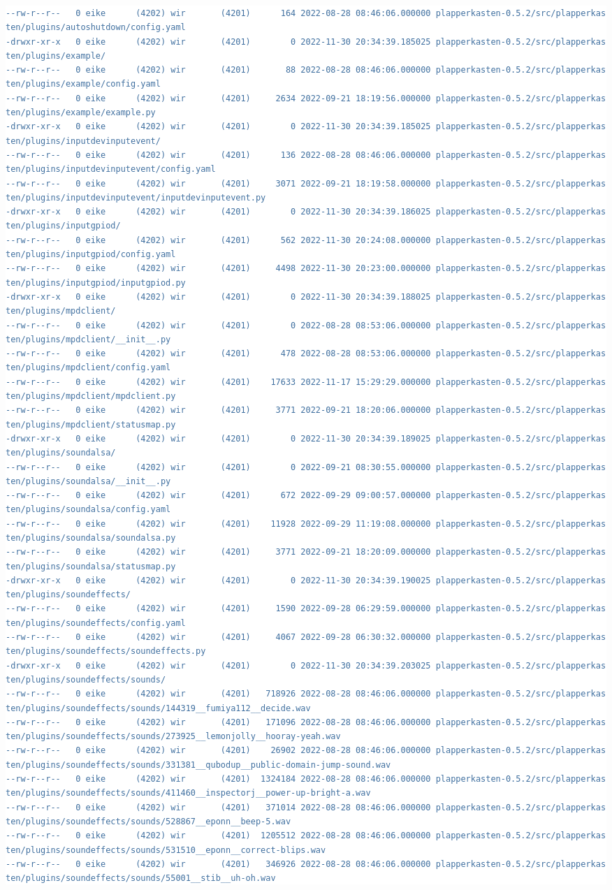 ```diff
--rw-r--r--   0 eike      (4202) wir       (4201)      164 2022-08-28 08:46:06.000000 plapperkasten-0.5.2/src/plapperkasten/plugins/autoshutdown/config.yaml
-drwxr-xr-x   0 eike      (4202) wir       (4201)        0 2022-11-30 20:34:39.185025 plapperkasten-0.5.2/src/plapperkasten/plugins/example/
--rw-r--r--   0 eike      (4202) wir       (4201)       88 2022-08-28 08:46:06.000000 plapperkasten-0.5.2/src/plapperkasten/plugins/example/config.yaml
--rw-r--r--   0 eike      (4202) wir       (4201)     2634 2022-09-21 18:19:56.000000 plapperkasten-0.5.2/src/plapperkasten/plugins/example/example.py
-drwxr-xr-x   0 eike      (4202) wir       (4201)        0 2022-11-30 20:34:39.185025 plapperkasten-0.5.2/src/plapperkasten/plugins/inputdevinputevent/
--rw-r--r--   0 eike      (4202) wir       (4201)      136 2022-08-28 08:46:06.000000 plapperkasten-0.5.2/src/plapperkasten/plugins/inputdevinputevent/config.yaml
--rw-r--r--   0 eike      (4202) wir       (4201)     3071 2022-09-21 18:19:58.000000 plapperkasten-0.5.2/src/plapperkasten/plugins/inputdevinputevent/inputdevinputevent.py
-drwxr-xr-x   0 eike      (4202) wir       (4201)        0 2022-11-30 20:34:39.186025 plapperkasten-0.5.2/src/plapperkasten/plugins/inputgpiod/
--rw-r--r--   0 eike      (4202) wir       (4201)      562 2022-11-30 20:24:08.000000 plapperkasten-0.5.2/src/plapperkasten/plugins/inputgpiod/config.yaml
--rw-r--r--   0 eike      (4202) wir       (4201)     4498 2022-11-30 20:23:00.000000 plapperkasten-0.5.2/src/plapperkasten/plugins/inputgpiod/inputgpiod.py
-drwxr-xr-x   0 eike      (4202) wir       (4201)        0 2022-11-30 20:34:39.188025 plapperkasten-0.5.2/src/plapperkasten/plugins/mpdclient/
--rw-r--r--   0 eike      (4202) wir       (4201)        0 2022-08-28 08:53:06.000000 plapperkasten-0.5.2/src/plapperkasten/plugins/mpdclient/__init__.py
--rw-r--r--   0 eike      (4202) wir       (4201)      478 2022-08-28 08:53:06.000000 plapperkasten-0.5.2/src/plapperkasten/plugins/mpdclient/config.yaml
--rw-r--r--   0 eike      (4202) wir       (4201)    17633 2022-11-17 15:29:29.000000 plapperkasten-0.5.2/src/plapperkasten/plugins/mpdclient/mpdclient.py
--rw-r--r--   0 eike      (4202) wir       (4201)     3771 2022-09-21 18:20:06.000000 plapperkasten-0.5.2/src/plapperkasten/plugins/mpdclient/statusmap.py
-drwxr-xr-x   0 eike      (4202) wir       (4201)        0 2022-11-30 20:34:39.189025 plapperkasten-0.5.2/src/plapperkasten/plugins/soundalsa/
--rw-r--r--   0 eike      (4202) wir       (4201)        0 2022-09-21 08:30:55.000000 plapperkasten-0.5.2/src/plapperkasten/plugins/soundalsa/__init__.py
--rw-r--r--   0 eike      (4202) wir       (4201)      672 2022-09-29 09:00:57.000000 plapperkasten-0.5.2/src/plapperkasten/plugins/soundalsa/config.yaml
--rw-r--r--   0 eike      (4202) wir       (4201)    11928 2022-09-29 11:19:08.000000 plapperkasten-0.5.2/src/plapperkasten/plugins/soundalsa/soundalsa.py
--rw-r--r--   0 eike      (4202) wir       (4201)     3771 2022-09-21 18:20:09.000000 plapperkasten-0.5.2/src/plapperkasten/plugins/soundalsa/statusmap.py
-drwxr-xr-x   0 eike      (4202) wir       (4201)        0 2022-11-30 20:34:39.190025 plapperkasten-0.5.2/src/plapperkasten/plugins/soundeffects/
--rw-r--r--   0 eike      (4202) wir       (4201)     1590 2022-09-28 06:29:59.000000 plapperkasten-0.5.2/src/plapperkasten/plugins/soundeffects/config.yaml
--rw-r--r--   0 eike      (4202) wir       (4201)     4067 2022-09-28 06:30:32.000000 plapperkasten-0.5.2/src/plapperkasten/plugins/soundeffects/soundeffects.py
-drwxr-xr-x   0 eike      (4202) wir       (4201)        0 2022-11-30 20:34:39.203025 plapperkasten-0.5.2/src/plapperkasten/plugins/soundeffects/sounds/
--rw-r--r--   0 eike      (4202) wir       (4201)   718926 2022-08-28 08:46:06.000000 plapperkasten-0.5.2/src/plapperkasten/plugins/soundeffects/sounds/144319__fumiya112__decide.wav
--rw-r--r--   0 eike      (4202) wir       (4201)   171096 2022-08-28 08:46:06.000000 plapperkasten-0.5.2/src/plapperkasten/plugins/soundeffects/sounds/273925__lemonjolly__hooray-yeah.wav
--rw-r--r--   0 eike      (4202) wir       (4201)    26902 2022-08-28 08:46:06.000000 plapperkasten-0.5.2/src/plapperkasten/plugins/soundeffects/sounds/331381__qubodup__public-domain-jump-sound.wav
--rw-r--r--   0 eike      (4202) wir       (4201)  1324184 2022-08-28 08:46:06.000000 plapperkasten-0.5.2/src/plapperkasten/plugins/soundeffects/sounds/411460__inspectorj__power-up-bright-a.wav
--rw-r--r--   0 eike      (4202) wir       (4201)   371014 2022-08-28 08:46:06.000000 plapperkasten-0.5.2/src/plapperkasten/plugins/soundeffects/sounds/528867__eponn__beep-5.wav
--rw-r--r--   0 eike      (4202) wir       (4201)  1205512 2022-08-28 08:46:06.000000 plapperkasten-0.5.2/src/plapperkasten/plugins/soundeffects/sounds/531510__eponn__correct-blips.wav
--rw-r--r--   0 eike      (4202) wir       (4201)   346926 2022-08-28 08:46:06.000000 plapperkasten-0.5.2/src/plapperkasten/plugins/soundeffects/sounds/55001__stib__uh-oh.wav
```